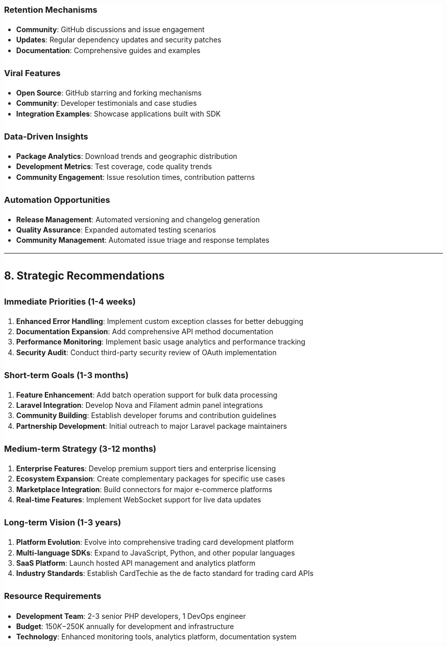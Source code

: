 ### Retention Mechanisms
- **Community**: GitHub discussions and issue engagement
- **Updates**: Regular dependency updates and security patches
- **Documentation**: Comprehensive guides and examples

### Viral Features
- **Open Source**: GitHub starring and forking mechanisms
- **Community**: Developer testimonials and case studies
- **Integration Examples**: Showcase applications built with SDK

### Data-Driven Insights
- **Package Analytics**: Download trends and geographic distribution
- **Development Metrics**: Test coverage, code quality trends
- **Community Engagement**: Issue resolution times, contribution patterns

### Automation Opportunities
- **Release Management**: Automated versioning and changelog generation
- **Quality Assurance**: Expanded automated testing scenarios
- **Community Management**: Automated issue triage and response templates

---

## 8. Strategic Recommendations

### Immediate Priorities (1-4 weeks)
1. **Enhanced Error Handling**: Implement custom exception classes for better debugging
2. **Documentation Expansion**: Add comprehensive API method documentation
3. **Performance Monitoring**: Implement basic usage analytics and performance tracking
4. **Security Audit**: Conduct third-party security review of OAuth implementation

### Short-term Goals (1-3 months)
1. **Feature Enhancement**: Add batch operation support for bulk data processing
2. **Laravel Integration**: Develop Nova and Filament admin panel integrations
3. **Community Building**: Establish developer forums and contribution guidelines
4. **Partnership Development**: Initial outreach to major Laravel package maintainers

### Medium-term Strategy (3-12 months)
1. **Enterprise Features**: Develop premium support tiers and enterprise licensing
2. **Ecosystem Expansion**: Create complementary packages for specific use cases
3. **Marketplace Integration**: Build connectors for major e-commerce platforms
4. **Real-time Features**: Implement WebSocket support for live data updates

### Long-term Vision (1-3 years)
1. **Platform Evolution**: Evolve into comprehensive trading card development platform
2. **Multi-language SDKs**: Expand to JavaScript, Python, and other popular languages
3. **SaaS Platform**: Launch hosted API management and analytics platform
4. **Industry Standards**: Establish CardTechie as the de facto standard for trading card APIs

### Resource Requirements
- **Development Team**: 2-3 senior PHP developers, 1 DevOps engineer
- **Budget**: $150K-$250K annually for development and infrastructure
- **Technology**: Enhanced monitoring tools, analytics platform, documentation system
